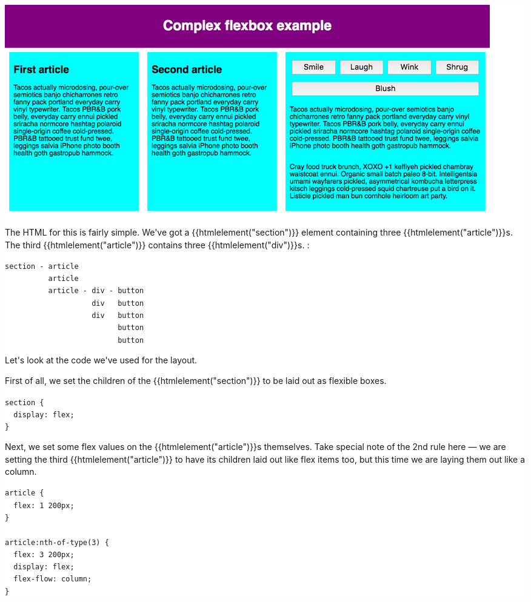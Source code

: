 ![](flexbox-example7.png)

The HTML for this is fairly simple. We've got a {{htmlelement("section")}} element containing three {{htmlelement("article")}}s. The third {{htmlelement("article")}} contains three {{htmlelement("div")}}s. :

    section - article
              article
              article - div - button
                        div   button
                        div   button
                              button
                              button

Let's look at the code we've used for the layout.

First of all, we set the children of the {{htmlelement("section")}} to be laid out as flexible boxes.

    section {
      display: flex;
    }

Next, we set some flex values on the {{htmlelement("article")}}s themselves. Take special note of the 2nd rule here — we are setting the third {{htmlelement("article")}} to have its children laid out like flex items too, but this time we are laying them out like a column.

    article {
      flex: 1 200px;
    }

    article:nth-of-type(3) {
      flex: 3 200px;
      display: flex;
      flex-flow: column;
    }
